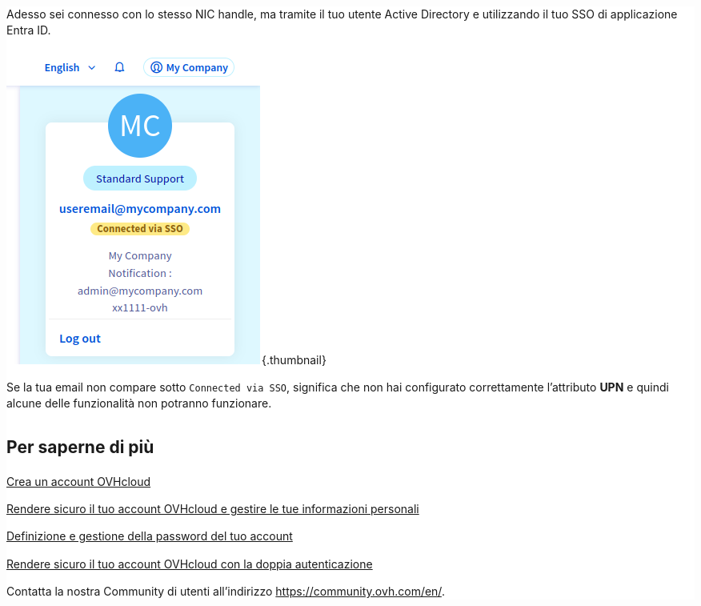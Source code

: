 Adesso sei connesso con lo stesso NIC handle, ma tramite il tuo utente Active Directory e utilizzando il tuo SSO di applicazione Entra ID.

![Ovhcloud SSO Login step 2](images/ovhcloud_sso_login_2.png){.thumbnail}

Se la tua email non compare sotto `Connected via SSO`, significa che non hai configurato correttamente l’attributo **UPN** e quindi alcune delle funzionalità non potranno funzionare.

## Per saperne di più

[Crea un account OVHcloud](/pages/account_and_service_management/account_information/ovhcloud-account-creation)

[Rendere sicuro il tuo account OVHcloud e gestire le tue informazioni personali](/pages/account_and_service_management/account_information/all_about_username)

[Definizione e gestione della password del tuo account](/pages/account_and_service_management/account_information/manage-ovh-password)

[Rendere sicuro il tuo account OVHcloud con la doppia autenticazione](/pages/account_and_service_management/account_information/secure-ovhcloud-account-with-2fa)

Contatta la nostra Community di utenti all’indirizzo <https://community.ovh.com/en/>.

